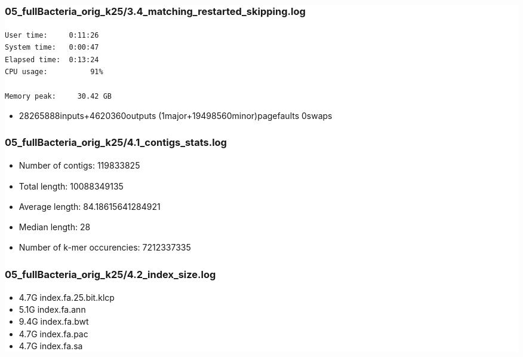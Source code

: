 
### 05_fullBacteria_orig_k25/3.4_matching_restarted_skipping.log

```
User time:     0:11:26
System time:   0:00:47
Elapsed time:  0:13:24
CPU usage:          91%

Memory peak:     30.42 GB
```

* 28265888inputs+4620360outputs (1major+19498560minor)pagefaults 0swaps


### 05_fullBacteria_orig_k25/4.1_contigs_stats.log
* Number of contigs: 119833825
* Total length: 10088349135
* Average length: 84.18615641284921

* Median length: 28
* Number of k-mer occurencies: 7212337335


### 05_fullBacteria_orig_k25/4.2_index_size.log
* 4.7G	index.fa.25.bit.klcp
* 5.1G	index.fa.ann
* 9.4G	index.fa.bwt
* 4.7G	index.fa.pac
* 4.7G	index.fa.sa

